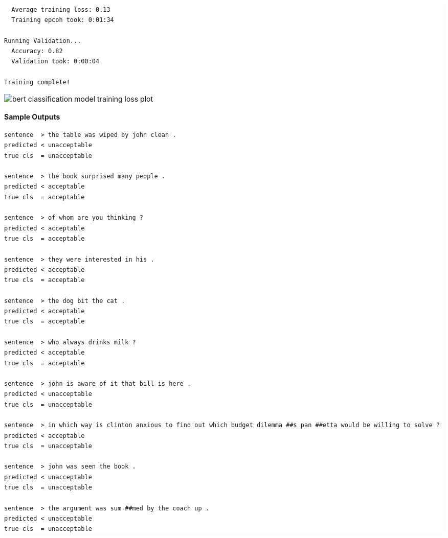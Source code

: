 ```
  Average training loss: 0.13
  Training epcoh took: 0:01:34

Running Validation...
  Accuracy: 0.82
  Validation took: 0:00:04

Training complete!
```

![bert classification model training loss plot](https://github.com/satyajitghana/TSAI-DeepNLP-END2.0/blob/main/14_BERT_BART/assets/bert-classification-training.png?raw=true)

**Sample Outputs**

```
sentence  > the table was wiped by john clean .
predicted < unacceptable
true cls  = unacceptable

sentence  > the book surprised many people .
predicted < acceptable
true cls  = acceptable

sentence  > of whom are you thinking ?
predicted < acceptable
true cls  = acceptable

sentence  > they were interested in his .
predicted < acceptable
true cls  = acceptable

sentence  > the dog bit the cat .
predicted < acceptable
true cls  = acceptable

sentence  > who always drinks milk ?
predicted < acceptable
true cls  = acceptable

sentence  > john is aware of it that bill is here .
predicted < unacceptable
true cls  = unacceptable

sentence  > in which way is clinton anxious to find out which budget dilemma ##s pan ##etta would be willing to solve ?
predicted < acceptable
true cls  = unacceptable

sentence  > john was seen the book .
predicted < unacceptable
true cls  = unacceptable

sentence  > the argument was sum ##med by the coach up .
predicted < unacceptable
true cls  = unacceptable
```
